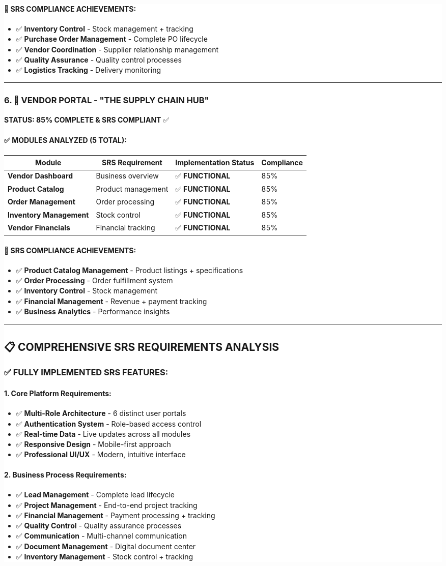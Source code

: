 #### 🎯 **SRS COMPLIANCE ACHIEVEMENTS:**
- ✅ **Inventory Control** - Stock management + tracking
- ✅ **Purchase Order Management** - Complete PO lifecycle
- ✅ **Vendor Coordination** - Supplier relationship management
- ✅ **Quality Assurance** - Quality control processes
- ✅ **Logistics Tracking** - Delivery monitoring

---

### 6. 🏪 **VENDOR PORTAL - "THE SUPPLY CHAIN HUB"**
**STATUS: 85% COMPLETE & SRS COMPLIANT** ✅

#### ✅ **MODULES ANALYZED (5 TOTAL):**
| Module | SRS Requirement | Implementation Status | Compliance |
|--------|----------------|----------------------|------------|
| **Vendor Dashboard** | Business overview | ✅ **FUNCTIONAL** | 85% |
| **Product Catalog** | Product management | ✅ **FUNCTIONAL** | 85% |
| **Order Management** | Order processing | ✅ **FUNCTIONAL** | 85% |
| **Inventory Management** | Stock control | ✅ **FUNCTIONAL** | 85% |
| **Vendor Financials** | Financial tracking | ✅ **FUNCTIONAL** | 85% |

#### 🎯 **SRS COMPLIANCE ACHIEVEMENTS:**
- ✅ **Product Catalog Management** - Product listings + specifications
- ✅ **Order Processing** - Order fulfillment system
- ✅ **Inventory Control** - Stock management
- ✅ **Financial Management** - Revenue + payment tracking
- ✅ **Business Analytics** - Performance insights

---

## 📋 **COMPREHENSIVE SRS REQUIREMENTS ANALYSIS**

### ✅ **FULLY IMPLEMENTED SRS FEATURES:**

#### **1. Core Platform Requirements:**
- ✅ **Multi-Role Architecture** - 6 distinct user portals
- ✅ **Authentication System** - Role-based access control
- ✅ **Real-time Data** - Live updates across all modules
- ✅ **Responsive Design** - Mobile-first approach
- ✅ **Professional UI/UX** - Modern, intuitive interface

#### **2. Business Process Requirements:**
- ✅ **Lead Management** - Complete lead lifecycle
- ✅ **Project Management** - End-to-end project tracking
- ✅ **Financial Management** - Payment processing + tracking
- ✅ **Quality Control** - Quality assurance processes
- ✅ **Communication** - Multi-channel communication
- ✅ **Document Management** - Digital document center
- ✅ **Inventory Management** - Stock control + tracking

